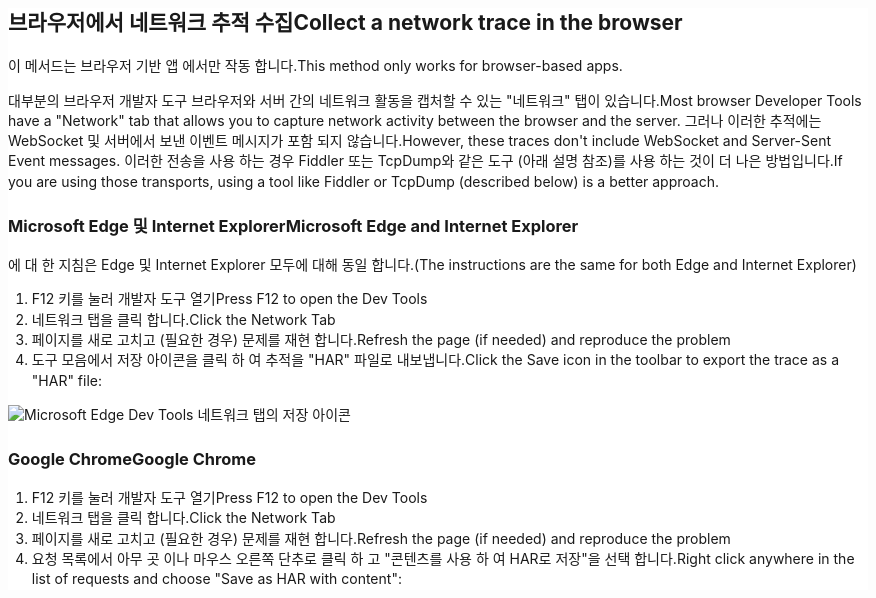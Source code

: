 ## <a name="collect-a-network-trace-in-the-browser"></a><span data-ttu-id="808d4-198">브라우저에서 네트워크 추적 수집</span><span class="sxs-lookup"><span data-stu-id="808d4-198">Collect a network trace in the browser</span></span>

<span data-ttu-id="808d4-199">이 메서드는 브라우저 기반 앱 에서만 작동 합니다.</span><span class="sxs-lookup"><span data-stu-id="808d4-199">This method only works for browser-based apps.</span></span>

<span data-ttu-id="808d4-200">대부분의 브라우저 개발자 도구 브라우저와 서버 간의 네트워크 활동을 캡처할 수 있는 "네트워크" 탭이 있습니다.</span><span class="sxs-lookup"><span data-stu-id="808d4-200">Most browser Developer Tools have a "Network" tab that allows you to capture network activity between the browser and the server.</span></span> <span data-ttu-id="808d4-201">그러나 이러한 추적에는 WebSocket 및 서버에서 보낸 이벤트 메시지가 포함 되지 않습니다.</span><span class="sxs-lookup"><span data-stu-id="808d4-201">However, these traces don't include WebSocket and Server-Sent Event messages.</span></span> <span data-ttu-id="808d4-202">이러한 전송을 사용 하는 경우 Fiddler 또는 TcpDump와 같은 도구 (아래 설명 참조)를 사용 하는 것이 더 나은 방법입니다.</span><span class="sxs-lookup"><span data-stu-id="808d4-202">If you are using those transports, using a tool like Fiddler or TcpDump (described below) is a better approach.</span></span>

### <a name="microsoft-edge-and-internet-explorer"></a><span data-ttu-id="808d4-203">Microsoft Edge 및 Internet Explorer</span><span class="sxs-lookup"><span data-stu-id="808d4-203">Microsoft Edge and Internet Explorer</span></span>

<span data-ttu-id="808d4-204">에 대 한 지침은 Edge 및 Internet Explorer 모두에 대해 동일 합니다.</span><span class="sxs-lookup"><span data-stu-id="808d4-204">(The instructions are the same for both Edge and Internet Explorer)</span></span>

1. <span data-ttu-id="808d4-205">F12 키를 눌러 개발자 도구 열기</span><span class="sxs-lookup"><span data-stu-id="808d4-205">Press F12 to open the Dev Tools</span></span>
2. <span data-ttu-id="808d4-206">네트워크 탭을 클릭 합니다.</span><span class="sxs-lookup"><span data-stu-id="808d4-206">Click the Network Tab</span></span>
3. <span data-ttu-id="808d4-207">페이지를 새로 고치고 (필요한 경우) 문제를 재현 합니다.</span><span class="sxs-lookup"><span data-stu-id="808d4-207">Refresh the page (if needed) and reproduce the problem</span></span>
4. <span data-ttu-id="808d4-208">도구 모음에서 저장 아이콘을 클릭 하 여 추적을 "HAR" 파일로 내보냅니다.</span><span class="sxs-lookup"><span data-stu-id="808d4-208">Click the Save icon in the toolbar to export the trace as a "HAR" file:</span></span>

![Microsoft Edge Dev Tools 네트워크 탭의 저장 아이콘](diagnostics/ie-edge-har-export.png)

### <a name="google-chrome"></a><span data-ttu-id="808d4-210">Google Chrome</span><span class="sxs-lookup"><span data-stu-id="808d4-210">Google Chrome</span></span>

1. <span data-ttu-id="808d4-211">F12 키를 눌러 개발자 도구 열기</span><span class="sxs-lookup"><span data-stu-id="808d4-211">Press F12 to open the Dev Tools</span></span>
2. <span data-ttu-id="808d4-212">네트워크 탭을 클릭 합니다.</span><span class="sxs-lookup"><span data-stu-id="808d4-212">Click the Network Tab</span></span>
3. <span data-ttu-id="808d4-213">페이지를 새로 고치고 (필요한 경우) 문제를 재현 합니다.</span><span class="sxs-lookup"><span data-stu-id="808d4-213">Refresh the page (if needed) and reproduce the problem</span></span>
4. <span data-ttu-id="808d4-214">요청 목록에서 아무 곳 이나 마우스 오른쪽 단추로 클릭 하 고 "콘텐츠를 사용 하 여 HAR로 저장"을 선택 합니다.</span><span class="sxs-lookup"><span data-stu-id="808d4-214">Right click anywhere in the list of requests and choose "Save as HAR with content":</span></span>
